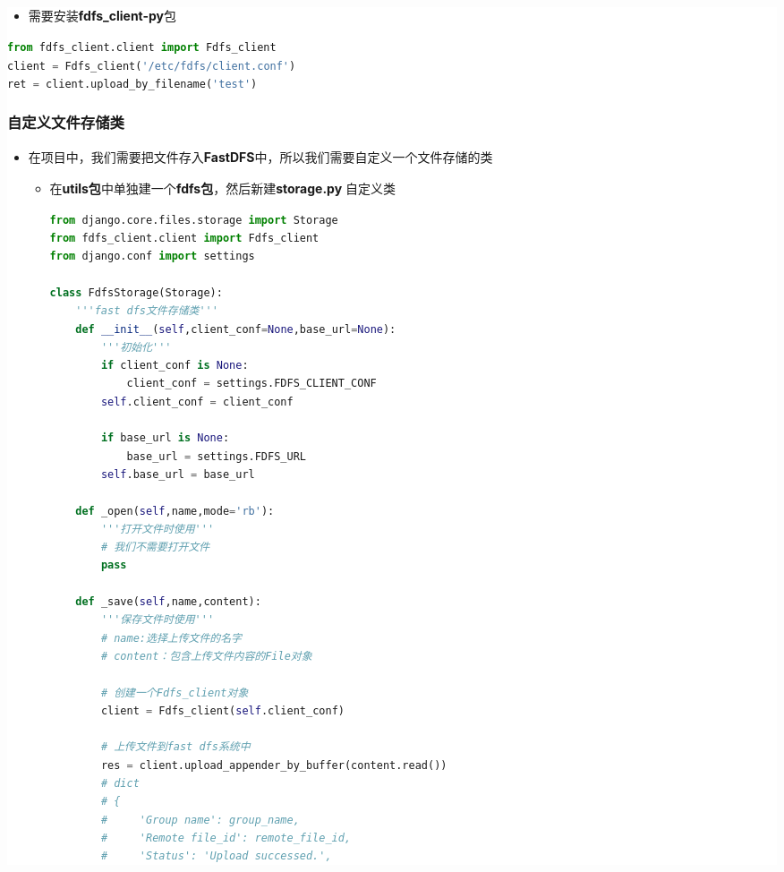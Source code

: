 * 需要安装**fdfs_client-py**包

```python
from fdfs_client.client import Fdfs_client
client = Fdfs_client('/etc/fdfs/client.conf')
ret = client.upload_by_filename('test')
```

### 自定义文件存储类

* 在项目中，我们需要把文件存入**FastDFS**中，所以我们需要自定义一个文件存储的类

  * 在**utils包**中单独建一个**fdfs包**，然后新建**storage.py** 自定义类

    ```python
    from django.core.files.storage import Storage
    from fdfs_client.client import Fdfs_client
    from django.conf import settings
    
    class FdfsStorage(Storage):
        '''fast dfs文件存储类'''
        def __init__(self,client_conf=None,base_url=None):
            '''初始化'''
            if client_conf is None:
                client_conf = settings.FDFS_CLIENT_CONF
            self.client_conf = client_conf
    
            if base_url is None:
                base_url = settings.FDFS_URL
            self.base_url = base_url
    
        def _open(self,name,mode='rb'):
            '''打开文件时使用'''
            # 我们不需要打开文件
            pass
    
        def _save(self,name,content):
            '''保存文件时使用'''
            # name:选择上传文件的名字
            # content：包含上传文件内容的File对象
    
            # 创建一个Fdfs_client对象
            client = Fdfs_client(self.client_conf)
    
            # 上传文件到fast dfs系统中
            res = client.upload_appender_by_buffer(content.read())
            # dict
            # {
            #     'Group name': group_name,
            #     'Remote file_id': remote_file_id,
            #     'Status': 'Upload successed.',